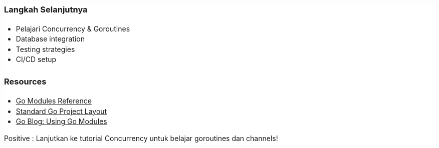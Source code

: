 ### Langkah Selanjutnya
* Pelajari Concurrency & Goroutines
* Database integration
* Testing strategies
* CI/CD setup

### Resources
* [Go Modules Reference](https://go.dev/ref/mod)
* [Standard Go Project Layout](https://github.com/golang-standards/project-layout)
* [Go Blog: Using Go Modules](https://go.dev/blog/using-go-modules)

Positive
: Lanjutkan ke tutorial Concurrency untuk belajar goroutines dan channels!
